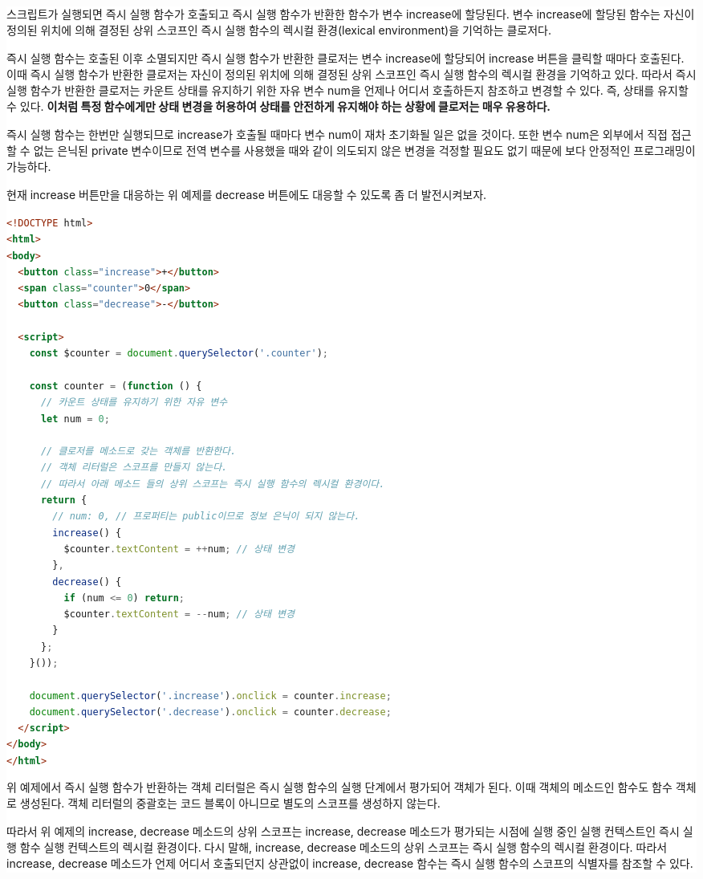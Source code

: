 스크립트가 실행되면 즉시 실행 함수가 호출되고 즉시 실행 함수가 반환한 함수가 변수 increase에 할당된다. 변수 increase에 할당된 함수는 자신이 정의된 위치에 의해 결정된 상위 스코프인 즉시 실행 함수의 렉시컬 환경(lexical environment)을 기억하는 클로저다.

즉시 실행 함수는 호출된 이후 소멸되지만 즉시 실행 함수가 반환한 클로저는 변수 increase에 할당되어 increase 버튼을 클릭할 때마다 호출된다. 이때 즉시 실행 함수가 반환한 클로저는 자신이 정의된 위치에 의해 결정된 상위 스코프인 즉시 실행 함수의 렉시컬 환경을 기억하고 있다. 따라서 즉시 실행 함수가 반환한 클로저는 카운트 상태를 유지하기 위한 자유 변수 num을 언제나 어디서 호출하든지 참조하고 변경할 수 있다. 즉, 상태를 유지할 수 있다. **이처럼 특정 함수에게만 상태 변경을 허용하여 상태를 안전하게 유지해야 하는 상황에 클로저는 매우 유용하다.**

즉시 실행 함수는 한번만 실행되므로 increase가 호출될 때마다 변수 num이 재차 초기화될 일은 없을 것이다. 또한 변수 num은 외부에서 직접 접근할 수 없는 은닉된 private 변수이므로 전역 변수를 사용했을 때와 같이 의도되지 않은 변경을 걱정할 필요도 없기 때문에 보다 안정적인 프로그래밍이 가능하다.

현재 increase 버튼만을 대응하는 위 예제를 decrease 버튼에도 대응할 수 있도록 좀 더 발전시켜보자.

```html
<!DOCTYPE html>
<html>
<body>
  <button class="increase">+</button>
  <span class="counter">0</span>
  <button class="decrease">-</button>

  <script>
    const $counter = document.querySelector('.counter');

    const counter = (function () {
      // 카운트 상태를 유지하기 위한 자유 변수
      let num = 0;

      // 클로저를 메소드로 갖는 객체를 반환한다.
      // 객체 리터럴은 스코프를 만들지 않는다.
      // 따라서 아래 메소드 들의 상위 스코프는 즉시 실행 함수의 렉시컬 환경이다.
      return {
        // num: 0, // 프로퍼티는 public이므로 정보 은닉이 되지 않는다.
        increase() {
          $counter.textContent = ++num; // 상태 변경
        },
        decrease() {
          if (num <= 0) return;
          $counter.textContent = --num; // 상태 변경
        }
      };
    }());

    document.querySelector('.increase').onclick = counter.increase;
    document.querySelector('.decrease').onclick = counter.decrease;
  </script>
</body>
</html>
```

위 예제에서 즉시 실행 함수가 반환하는 객체 리터럴은 즉시 실행 함수의 실행 단계에서 평가되어 객체가 된다. 이때 객체의 메소드인 함수도 함수 객체로 생성된다. 객체 리터럴의 중괄호는 코드 블록이 아니므로 별도의 스코프를 생성하지 않는다.

따라서 위 예제의 increase, decrease 메소드의 상위 스코프는 increase, decrease 메소드가 평가되는 시점에 실행 중인 실행 컨텍스트인 즉시 실행 함수 실행 컨텍스트의 렉시컬 환경이다. 다시 말해, increase, decrease 메소드의 상위 스코프는 즉시 실행 함수의 렉시컬 환경이다. 따라서 increase, decrease 메소드가 언제 어디서 호출되던지 상관없이 increase, decrease 함수는 즉시 실행 함수의 스코프의 식별자를 참조할 수 있다.

